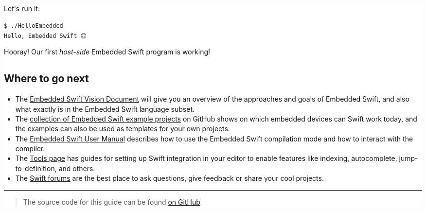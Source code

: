 Let's run it:

```shell
$ ./HelloEmbedded 
Hello, Embedded Swift 😊
```

Hooray! Our first *host-side* Embedded Swift program is working!

## Where to go next

- The [Embedded Swift Vision Document](https://github.com/swiftlang/swift-evolution/blob/main/visions/embedded-swift.md) will give you an overview of the approaches and goals of Embedded Swift, and also what exactly is in the Embedded Swift language subset.
- The [collection of Embedded Swift example projects](https://github.com/apple/swift-embedded-examples) on GitHub shows on which embedded devices can Swift work today, and the examples can also be used as templates for your own projects.
- The [Embedded Swift User Manual](https://github.com/swiftlang/swift/blob/main/docs/EmbeddedSwift/UserManual.md) describes how to use the Embedded Swift compilation mode and how to interact with the compiler.
- The [Tools page](https://www.swift.org/tools/#editors) has guides for setting up Swift integration in your editor to enable features like indexing, autocomplete, jump-to-definition, and others.
- The [Swift forums](https://forums.swift.org/) are the best place to ask questions, give feedback or share your cool projects.

---

> The source code for this guide can be found [on GitHub](https://github.com/apple/swift-embedded-examples/blob/main/pico-blink-sdk/README.md)

